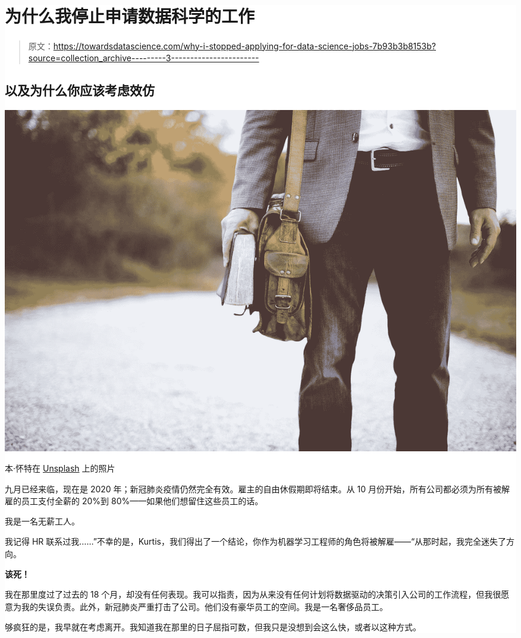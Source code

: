 # 为什么我停止申请数据科学的工作

> 原文：<https://towardsdatascience.com/why-i-stopped-applying-for-data-science-jobs-7b93b3b8153b?source=collection_archive---------3----------------------->

## 以及为什么你应该考虑效仿

![](img/4d9e32b3791431b5f5618d1f47d550f4.png)

本·怀特在 [Unsplash](https://unsplash.com?utm_source=medium&utm_medium=referral) 上的照片

九月已经来临，现在是 2020 年；新冠肺炎疫情仍然完全有效。雇主的自由休假期即将结束。从 10 月份开始，所有公司都必须为所有被解雇的员工支付全薪的 20%到 80%——如果他们想留住这些员工的话。

我是一名无薪工人。

我记得 HR 联系过我……”不幸的是，Kurtis，我们得出了一个结论，你作为机器学习工程师的角色将被解雇——“从那时起，我完全迷失了方向。

**该死！**

我在那里度过了过去的 18 个月，却没有任何表现。我可以指责，因为从来没有任何计划将数据驱动的决策引入公司的工作流程，但我很愿意为我的失误负责。此外，新冠肺炎严重打击了公司。他们没有豪华员工的空间。我是一名奢侈品员工。

够疯狂的是，我早就在考虑离开。我知道我在那里的日子屈指可数，但我只是没想到会这么快，或者以这种方式。
